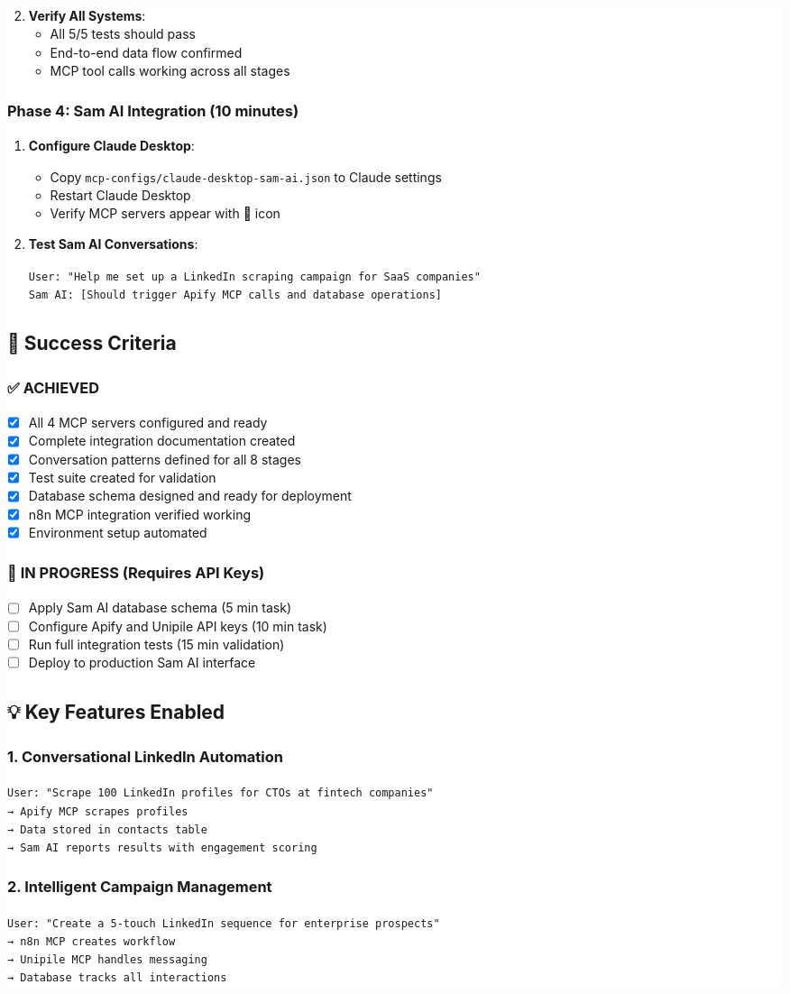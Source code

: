 2. **Verify All Systems**:
   - All 5/5 tests should pass
   - End-to-end data flow confirmed
   - MCP tool calls working across all stages

### Phase 4: Sam AI Integration (10 minutes)
1. **Configure Claude Desktop**:
   - Copy `mcp-configs/claude-desktop-sam-ai.json` to Claude settings
   - Restart Claude Desktop
   - Verify MCP servers appear with 🔌 icon

2. **Test Sam AI Conversations**:
   ```
   User: "Help me set up a LinkedIn scraping campaign for SaaS companies"
   Sam AI: [Should trigger Apify MCP calls and database operations]
   ```

## 🎯 Success Criteria

### ✅ **ACHIEVED**
- [x] All 4 MCP servers configured and ready
- [x] Complete integration documentation created
- [x] Conversation patterns defined for all 8 stages  
- [x] Test suite created for validation
- [x] Database schema designed and ready for deployment
- [x] n8n MCP integration verified working
- [x] Environment setup automated

### 🔄 **IN PROGRESS** (Requires API Keys)
- [ ] Apply Sam AI database schema (5 min task)
- [ ] Configure Apify and Unipile API keys (10 min task)
- [ ] Run full integration tests (15 min validation)
- [ ] Deploy to production Sam AI interface

## 💡 Key Features Enabled

### 1. **Conversational LinkedIn Automation**
```
User: "Scrape 100 LinkedIn profiles for CTOs at fintech companies"
→ Apify MCP scrapes profiles
→ Data stored in contacts table  
→ Sam AI reports results with engagement scoring
```

### 2. **Intelligent Campaign Management**
```
User: "Create a 5-touch LinkedIn sequence for enterprise prospects"
→ n8n MCP creates workflow
→ Unipile MCP handles messaging
→ Database tracks all interactions
```
